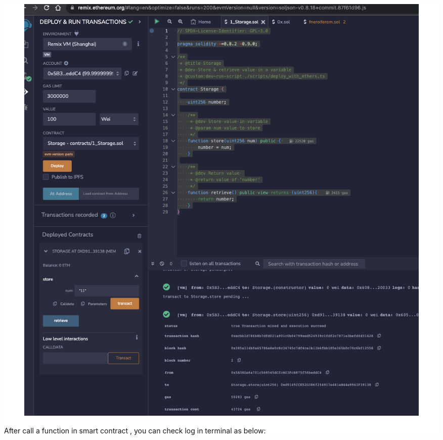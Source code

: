<figure><img src="../../.gitbook/assets/Screenshot 2023-10-18 at 11.55.47.png" alt=""><figcaption></figcaption></figure>

After call a function in smart contract , you can check log in terminal as below:
